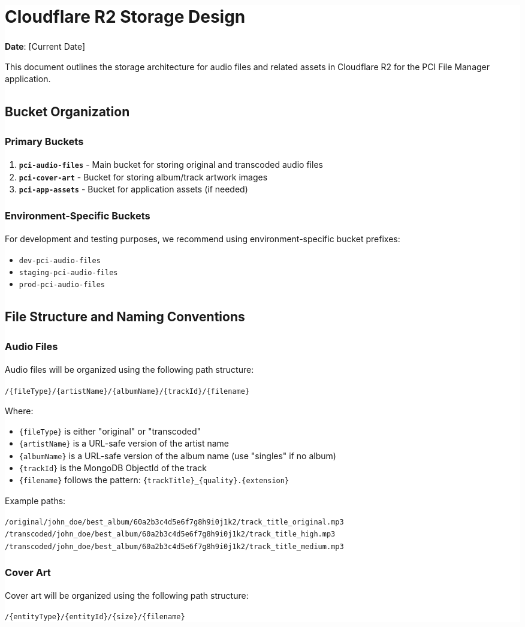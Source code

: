 # Cloudflare R2 Storage Design

**Date**: [Current Date]

This document outlines the storage architecture for audio files and related assets in Cloudflare R2 for the PCI File Manager application.

## Bucket Organization

### Primary Buckets

1. **`pci-audio-files`** - Main bucket for storing original and transcoded audio files
2. **`pci-cover-art`** - Bucket for storing album/track artwork images
3. **`pci-app-assets`** - Bucket for application assets (if needed)

### Environment-Specific Buckets

For development and testing purposes, we recommend using environment-specific bucket prefixes:
- `dev-pci-audio-files`
- `staging-pci-audio-files`
- `prod-pci-audio-files`

## File Structure and Naming Conventions

### Audio Files

Audio files will be organized using the following path structure:

```
/{fileType}/{artistName}/{albumName}/{trackId}/{filename}
```

Where:
- `{fileType}` is either "original" or "transcoded"
- `{artistName}` is a URL-safe version of the artist name
- `{albumName}` is a URL-safe version of the album name (use "singles" if no album)
- `{trackId}` is the MongoDB ObjectId of the track
- `{filename}` follows the pattern: `{trackTitle}_{quality}.{extension}`

Example paths:
```
/original/john_doe/best_album/60a2b3c4d5e6f7g8h9i0j1k2/track_title_original.mp3
/transcoded/john_doe/best_album/60a2b3c4d5e6f7g8h9i0j1k2/track_title_high.mp3
/transcoded/john_doe/best_album/60a2b3c4d5e6f7g8h9i0j1k2/track_title_medium.mp3
```

### Cover Art

Cover art will be organized using the following path structure:

```
/{entityType}/{entityId}/{size}/{filename}
```
